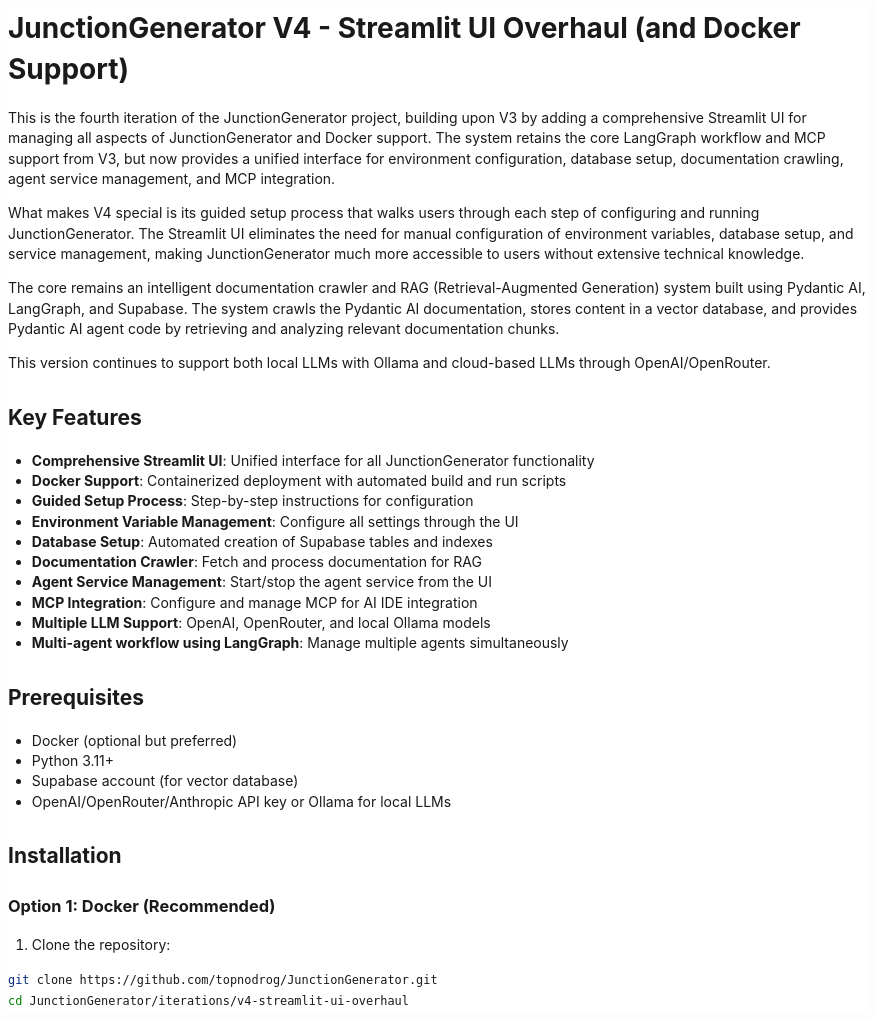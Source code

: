 # JunctionGenerator V4 - Streamlit UI Overhaul (and Docker Support)

This is the fourth iteration of the JunctionGenerator project, building upon V3 by adding a comprehensive Streamlit UI for managing all aspects of JunctionGenerator and Docker support. The system retains the core LangGraph workflow and MCP support from V3, but now provides a unified interface for environment configuration, database setup, documentation crawling, agent service management, and MCP integration.

What makes V4 special is its guided setup process that walks users through each step of configuring and running JunctionGenerator. The Streamlit UI eliminates the need for manual configuration of environment variables, database setup, and service management, making JunctionGenerator much more accessible to users without extensive technical knowledge.

The core remains an intelligent documentation crawler and RAG (Retrieval-Augmented Generation) system built using Pydantic AI, LangGraph, and Supabase. The system crawls the Pydantic AI documentation, stores content in a vector database, and provides Pydantic AI agent code by retrieving and analyzing relevant documentation chunks.

This version continues to support both local LLMs with Ollama and cloud-based LLMs through OpenAI/OpenRouter.

## Key Features

- **Comprehensive Streamlit UI**: Unified interface for all JunctionGenerator functionality
- **Docker Support**: Containerized deployment with automated build and run scripts
- **Guided Setup Process**: Step-by-step instructions for configuration
- **Environment Variable Management**: Configure all settings through the UI
- **Database Setup**: Automated creation of Supabase tables and indexes
- **Documentation Crawler**: Fetch and process documentation for RAG
- **Agent Service Management**: Start/stop the agent service from the UI
- **MCP Integration**: Configure and manage MCP for AI IDE integration
- **Multiple LLM Support**: OpenAI, OpenRouter, and local Ollama models
- **Multi-agent workflow using LangGraph**: Manage multiple agents simultaneously

## Prerequisites
- Docker (optional but preferred)
- Python 3.11+
- Supabase account (for vector database)
- OpenAI/OpenRouter/Anthropic API key or Ollama for local LLMs

## Installation

### Option 1: Docker (Recommended)
1. Clone the repository:
```bash
git clone https://github.com/topnodrog/JunctionGenerator.git
cd JunctionGenerator/iterations/v4-streamlit-ui-overhaul
```
